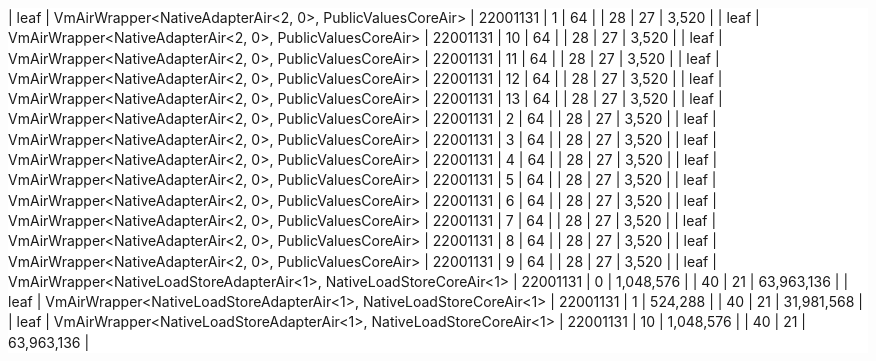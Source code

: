 | leaf | VmAirWrapper<NativeAdapterAir<2, 0>, PublicValuesCoreAir> | 22001131 | 1 | 64 |  | 28 | 27 | 3,520 | 
| leaf | VmAirWrapper<NativeAdapterAir<2, 0>, PublicValuesCoreAir> | 22001131 | 10 | 64 |  | 28 | 27 | 3,520 | 
| leaf | VmAirWrapper<NativeAdapterAir<2, 0>, PublicValuesCoreAir> | 22001131 | 11 | 64 |  | 28 | 27 | 3,520 | 
| leaf | VmAirWrapper<NativeAdapterAir<2, 0>, PublicValuesCoreAir> | 22001131 | 12 | 64 |  | 28 | 27 | 3,520 | 
| leaf | VmAirWrapper<NativeAdapterAir<2, 0>, PublicValuesCoreAir> | 22001131 | 13 | 64 |  | 28 | 27 | 3,520 | 
| leaf | VmAirWrapper<NativeAdapterAir<2, 0>, PublicValuesCoreAir> | 22001131 | 2 | 64 |  | 28 | 27 | 3,520 | 
| leaf | VmAirWrapper<NativeAdapterAir<2, 0>, PublicValuesCoreAir> | 22001131 | 3 | 64 |  | 28 | 27 | 3,520 | 
| leaf | VmAirWrapper<NativeAdapterAir<2, 0>, PublicValuesCoreAir> | 22001131 | 4 | 64 |  | 28 | 27 | 3,520 | 
| leaf | VmAirWrapper<NativeAdapterAir<2, 0>, PublicValuesCoreAir> | 22001131 | 5 | 64 |  | 28 | 27 | 3,520 | 
| leaf | VmAirWrapper<NativeAdapterAir<2, 0>, PublicValuesCoreAir> | 22001131 | 6 | 64 |  | 28 | 27 | 3,520 | 
| leaf | VmAirWrapper<NativeAdapterAir<2, 0>, PublicValuesCoreAir> | 22001131 | 7 | 64 |  | 28 | 27 | 3,520 | 
| leaf | VmAirWrapper<NativeAdapterAir<2, 0>, PublicValuesCoreAir> | 22001131 | 8 | 64 |  | 28 | 27 | 3,520 | 
| leaf | VmAirWrapper<NativeAdapterAir<2, 0>, PublicValuesCoreAir> | 22001131 | 9 | 64 |  | 28 | 27 | 3,520 | 
| leaf | VmAirWrapper<NativeLoadStoreAdapterAir<1>, NativeLoadStoreCoreAir<1> | 22001131 | 0 | 1,048,576 |  | 40 | 21 | 63,963,136 | 
| leaf | VmAirWrapper<NativeLoadStoreAdapterAir<1>, NativeLoadStoreCoreAir<1> | 22001131 | 1 | 524,288 |  | 40 | 21 | 31,981,568 | 
| leaf | VmAirWrapper<NativeLoadStoreAdapterAir<1>, NativeLoadStoreCoreAir<1> | 22001131 | 10 | 1,048,576 |  | 40 | 21 | 63,963,136 | 
